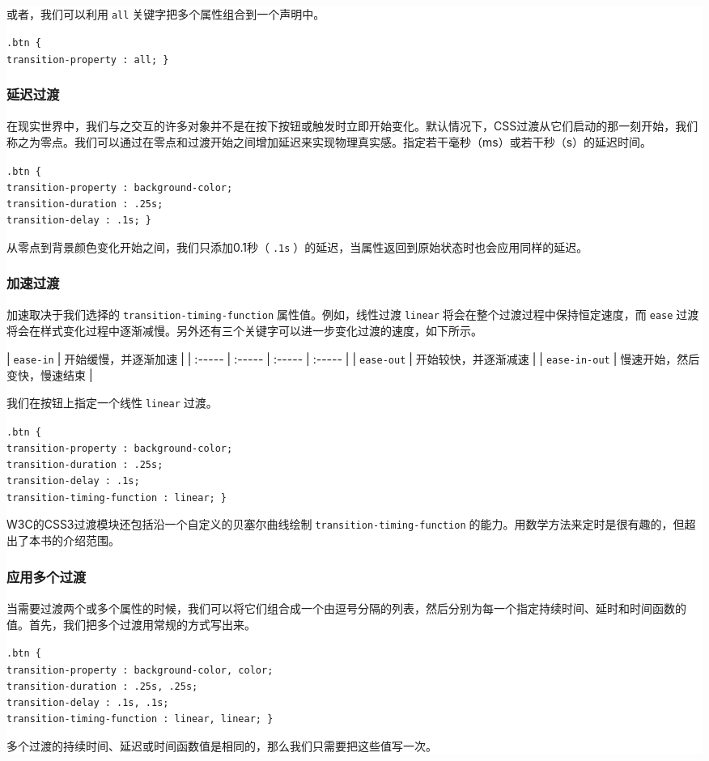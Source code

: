 或者，我们可以利用 `all` 关键字把多个属性组合到一个声明中。

```html
.btn { 
transition-property : all; }
```

### 延迟过渡

在现实世界中，我们与之交互的许多对象并不是在按下按钮或触发时立即开始变化。默认情况下，CSS过渡从它们启动的那一刻开始，我们称之为零点。我们可以通过在零点和过渡开始之间增加延迟来实现物理真实感。指定若干毫秒（ms）或若干秒（s）的延迟时间。

```html
.btn { 
transition-property : background-color; 
transition-duration : .25s; 
transition-delay : .1s; }
```

从零点到背景颜色变化开始之间，我们只添加0.1秒（ `.1s` ）的延迟，当属性返回到原始状态时也会应用同样的延迟。

### 加速过渡

加速取决于我们选择的 `transition-timing-function` 属性值。例如，线性过渡 `linear` 将会在整个过渡过程中保持恒定速度，而 `ease` 过渡将会在样式变化过程中逐渐减慢。另外还有三个关键字可以进一步变化过渡的速度，如下所示。

| `ease-in` | 开始缓慢，并逐渐加速 |
| :-----  | :-----  | :-----  | :-----  |
| `ease-out` | 开始较快，并逐渐减速 |
| `ease-in-out` | 慢速开始，然后变快，慢速结束 |

我们在按钮上指定一个线性 `linear` 过渡。

```html
.btn { 
transition-property : background-color; 
transition-duration : .25s; 
transition-delay : .1s; 
transition-timing-function : linear; }
```

W3C的CSS3过渡模块还包括沿一个自定义的贝塞尔曲线绘制 `transition-timing-function` 的能力。用数学方法来定时是很有趣的，但超出了本书的介绍范围。

### 应用多个过渡

当需要过渡两个或多个属性的时候，我们可以将它们组合成一个由逗号分隔的列表，然后分别为每一个指定持续时间、延时和时间函数的值。首先，我们把多个过渡用常规的方式写出来。

```html
.btn { 
transition-property : background-color, color; 
transition-duration : .25s, .25s; 
transition-delay : .1s, .1s; 
transition-timing-function : linear, linear; }
```

多个过渡的持续时间、延迟或时间函数值是相同的，那么我们只需要把这些值写一次。
